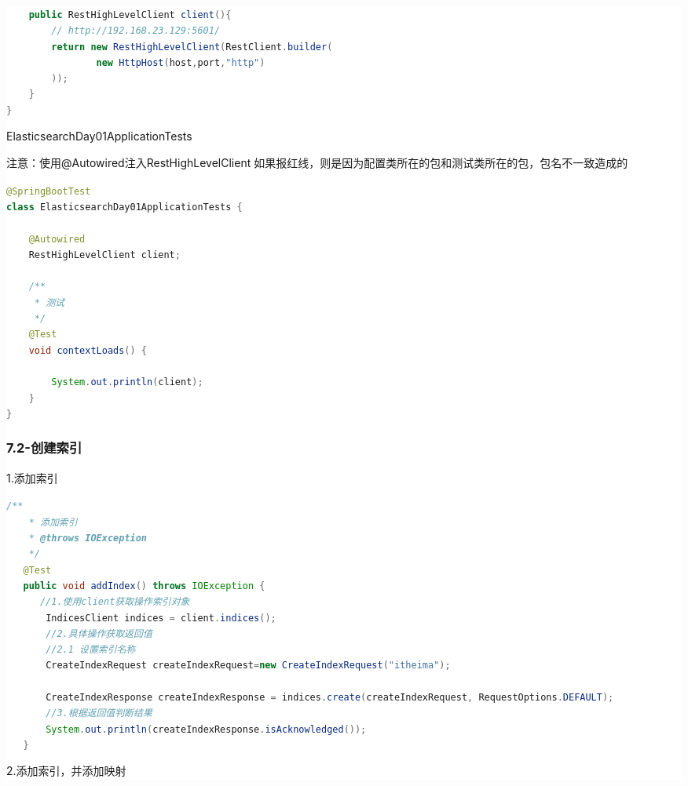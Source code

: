 ```java
    public RestHighLevelClient client(){
        // http://192.168.23.129:5601/
        return new RestHighLevelClient(RestClient.builder(
                new HttpHost(host,port,"http")
        ));
    }
}
```

ElasticsearchDay01ApplicationTests

注意：使用@Autowired注入RestHighLevelClient 如果报红线，则是因为配置类所在的包和测试类所在的包，包名不一致造成的

```java
@SpringBootTest
class ElasticsearchDay01ApplicationTests {

    @Autowired
    RestHighLevelClient client;

    /**
     * 测试
     */
    @Test
    void contextLoads() {

        System.out.println(client);
    }
}
```



### **7.2-创建索引**

1.添加索引

 ```java
/**
     * 添加索引
     * @throws IOException
     */
    @Test
    public void addIndex() throws IOException {
       //1.使用client获取操作索引对象
        IndicesClient indices = client.indices();
        //2.具体操作获取返回值
        //2.1 设置索引名称
        CreateIndexRequest createIndexRequest=new CreateIndexRequest("itheima");

        CreateIndexResponse createIndexResponse = indices.create(createIndexRequest, RequestOptions.DEFAULT);
        //3.根据返回值判断结果
        System.out.println(createIndexResponse.isAcknowledged());
    }
 ```
2.添加索引，并添加映射
